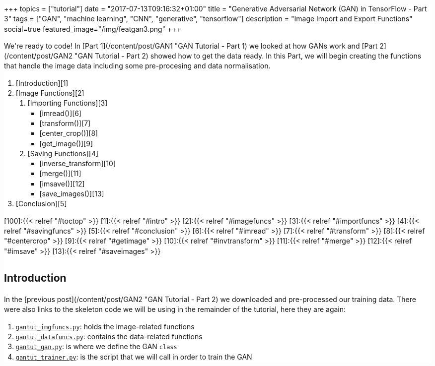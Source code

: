 +++
topics = ["tutorial"]
date = "2017-07-13T09:16:32+01:00"
title = "Generative Adversarial Network (GAN) in TensorFlow - Part 3"
tags = ["GAN", "machine learning", "CNN", "generative", "tensorflow"]
description = "Image Import and Export Functions"
social=true
featured_image="/img/featgan3.png"
+++

We're ready to code! In [Part 1](/content/post/GAN1 "GAN Tutorial - Part 1) we looked at how GANs work and [Part 2](/content/post/GAN2 "GAN Tutorial - Part 2) showed how to get the data ready. In this Part, we will begin creating the functions that handle the image data including some pre-procesing and data normalisation.



<div id="toctop"></div>

1. [Introduction][1]
2. [Image Functions][2]
	1. [Importing Functions][3]
		* [imread()][6]
		* [transform()][7]
		* [center_crop()][8]
		* [get_image()][9]
	2. [Saving Functions][4]
		* [inverse_transform][10]
		* [merge()][11]
		* [imsave()][12]
		* [save_images()][13]
5. [Conclusion][5]

[100]:{{< relref "#toctop" >}}
[1]:{{< relref "#intro" >}}
[2]:{{< relref "#imagefuncs" >}}
[3]:{{< relref "#importfuncs" >}}
[4]:{{< relref "#savingfuncs" >}}
[5]:{{< relref "#conclusion" >}}
[6]:{{< relref "#imread" >}}
[7]:{{< relref "#transform" >}}
[8]:{{< relref "#centercrop" >}}
[9]:{{< relref "#getimage" >}}
[10]:{{< relref "#invtransform" >}}
[11]:{{< relref "#merge" >}}
[12]:{{< relref "#imsave" >}}
[13]:{{< relref "#saveimages" >}}

<h2 id="intro"> Introduction </h2> 

In the [previous post](/content/post/GAN2 "GAN Tutorial - Part 2) we downloaded and pre-processed our training data. There were also links to the skeleton code we will be using in the remainder of the tutorial, here they are again:

1. [`gantut_imgfuncs.py`](/docs/GAN/gantut_imgfuncs.py "gantut_imgfuncs.py"): holds the image-related functions
2. [`gantut_datafuncs.py`](/docs/GAN/gantut_datafuncs.py "gantut_datafuncs.py"): contains the data-related functions
3. [`gantut_gan.py`](/docs/GAN/gantut_gan.py "gantut_gan.py"): is where we define the GAN `class`
4. [`gantut_trainer.py`](/docs/GAN/gantut_trainer.py "gantut_trainer.py"): is the script that we will call in order to train the GAN
